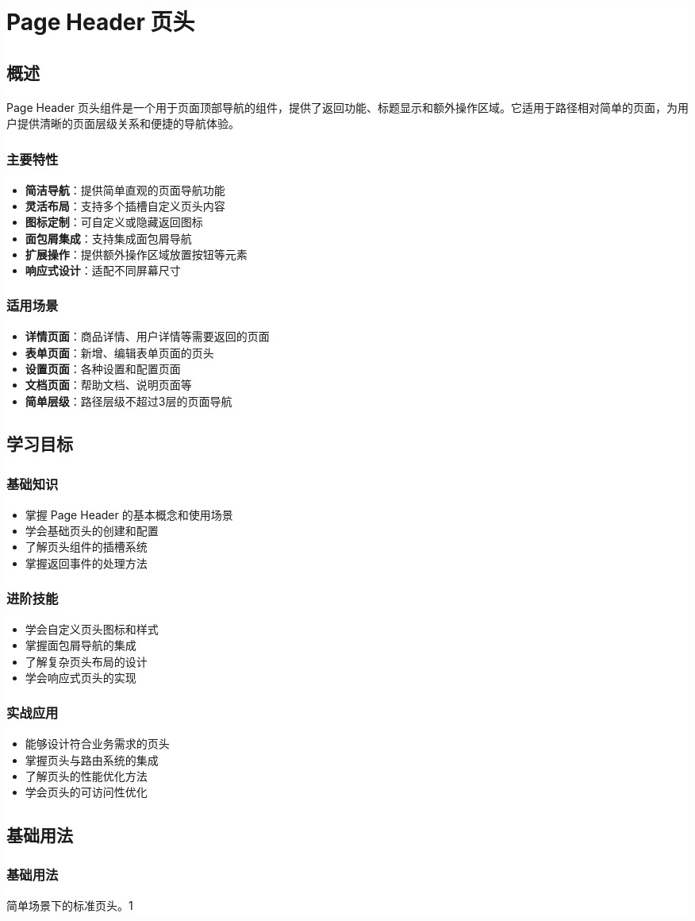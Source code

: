 # Page Header 页头

## 概述

Page Header 页头组件是一个用于页面顶部导航的组件，提供了返回功能、标题显示和额外操作区域。它适用于路径相对简单的页面，为用户提供清晰的页面层级关系和便捷的导航体验。

### 主要特性

- **简洁导航**：提供简单直观的页面导航功能
- **灵活布局**：支持多个插槽自定义页头内容
- **图标定制**：可自定义或隐藏返回图标
- **面包屑集成**：支持集成面包屑导航
- **扩展操作**：提供额外操作区域放置按钮等元素
- **响应式设计**：适配不同屏幕尺寸

### 适用场景

- **详情页面**：商品详情、用户详情等需要返回的页面
- **表单页面**：新增、编辑表单页面的页头
- **设置页面**：各种设置和配置页面
- **文档页面**：帮助文档、说明页面等
- **简单层级**：路径层级不超过3层的页面导航

## 学习目标

### 基础知识
- 掌握 Page Header 的基本概念和使用场景
- 学会基础页头的创建和配置
- 了解页头组件的插槽系统
- 掌握返回事件的处理方法

### 进阶技能
- 学会自定义页头图标和样式
- 掌握面包屑导航的集成
- 了解复杂页头布局的设计
- 学会响应式页头的实现

### 实战应用
- 能够设计符合业务需求的页头
- 掌握页头与路由系统的集成
- 了解页头的性能优化方法
- 学会页头的可访问性优化

## 基础用法

### 基础用法

简单场景下的标准页头。<mcreference link="https://element-plus.org/zh-CN/component/page-header.html" index="1">1</mcreference>
